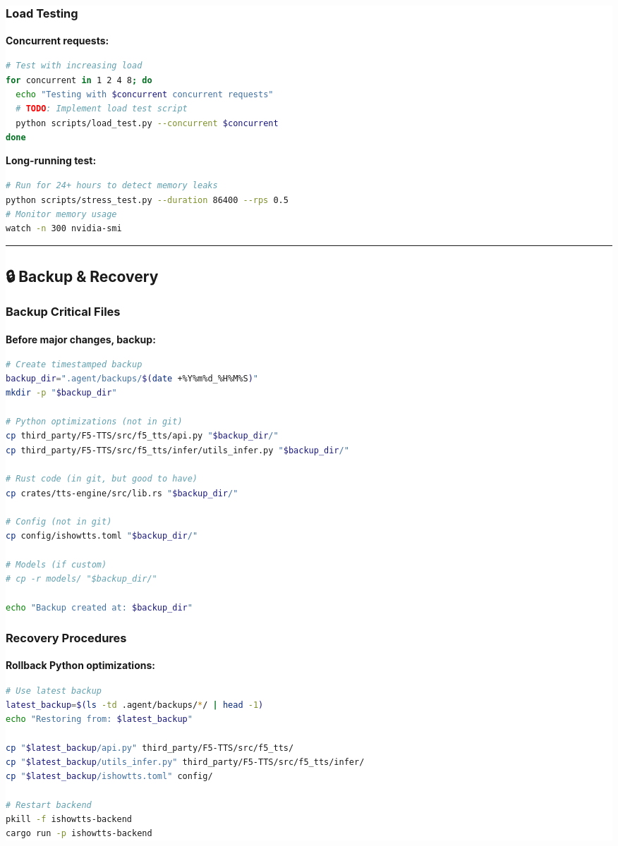 ### Load Testing

**Concurrent requests:**
```bash
# Test with increasing load
for concurrent in 1 2 4 8; do
  echo "Testing with $concurrent concurrent requests"
  # TODO: Implement load test script
  python scripts/load_test.py --concurrent $concurrent
done
```

**Long-running test:**
```bash
# Run for 24+ hours to detect memory leaks
python scripts/stress_test.py --duration 86400 --rps 0.5
# Monitor memory usage
watch -n 300 nvidia-smi
```

---

## 🔒 Backup & Recovery

### Backup Critical Files

**Before major changes, backup:**
```bash
# Create timestamped backup
backup_dir=".agent/backups/$(date +%Y%m%d_%H%M%S)"
mkdir -p "$backup_dir"

# Python optimizations (not in git)
cp third_party/F5-TTS/src/f5_tts/api.py "$backup_dir/"
cp third_party/F5-TTS/src/f5_tts/infer/utils_infer.py "$backup_dir/"

# Rust code (in git, but good to have)
cp crates/tts-engine/src/lib.rs "$backup_dir/"

# Config (not in git)
cp config/ishowtts.toml "$backup_dir/"

# Models (if custom)
# cp -r models/ "$backup_dir/"

echo "Backup created at: $backup_dir"
```

### Recovery Procedures

**Rollback Python optimizations:**
```bash
# Use latest backup
latest_backup=$(ls -td .agent/backups/*/ | head -1)
echo "Restoring from: $latest_backup"

cp "$latest_backup/api.py" third_party/F5-TTS/src/f5_tts/
cp "$latest_backup/utils_infer.py" third_party/F5-TTS/src/f5_tts/infer/
cp "$latest_backup/ishowtts.toml" config/

# Restart backend
pkill -f ishowtts-backend
cargo run -p ishowtts-backend
```
